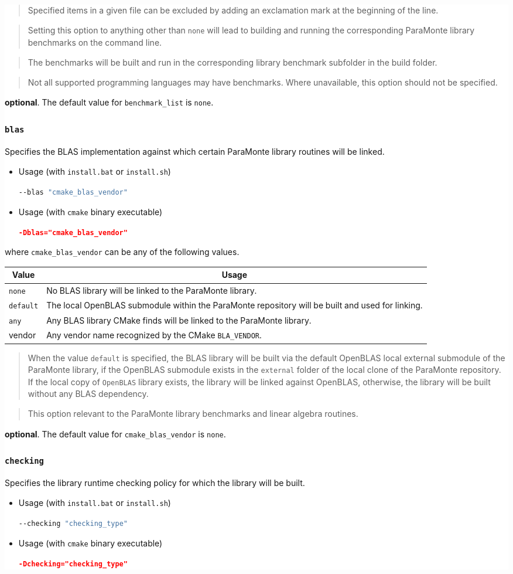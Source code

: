 > Specified items in a given file can be excluded by
> adding an exclamation mark at the beginning of the line.

> Setting this option to anything other than `none` will lead to building
> and running the corresponding ParaMonte library benchmarks on the command line.

> The benchmarks will be built and run in the corresponding library benchmark subfolder in the build folder.

> Not all supported programming languages may have benchmarks.
> Where unavailable, this option should not be specified.

**optional**. The default value for `benchmark_list` is `none`.

### `blas`

Specifies the BLAS implementation against which certain ParaMonte library routines will be linked.

+   Usage (with `install.bat` or `install.sh`)
    ```bash
    --blas "cmake_blas_vendor"
    ```
+   Usage (with `cmake` binary executable)
    ```cmake
    -Dblas="cmake_blas_vendor"
    ```

where `cmake_blas_vendor` can be any of the following values.

Value               | Usage
--------------------|------
`none`              | No BLAS library will be linked to the ParaMonte library.
`default`           | The local OpenBLAS submodule within the ParaMonte repository will be built and used for linking.
`any`               | Any BLAS library CMake finds will be linked to the ParaMonte library.
vendor              | Any vendor name recognized by the CMake `BLA_VENDOR`.

> When the value `default` is specified, the BLAS library will be built
> via the default OpenBLAS local external submodule of the ParaMonte library,
> if the OpenBLAS submodule exists in the `external` folder of the local clone
> of the ParaMonte repository. If the local copy of `OpenBLAS` library exists,
> the library will be linked against OpenBLAS, otherwise, the library will be
> built without any BLAS dependency.

> This option relevant to the ParaMonte library benchmarks and linear algebra routines.

**optional**. The default value for `cmake_blas_vendor` is `none`.

### `checking`

Specifies the library runtime checking policy for which the library will be built.

+   Usage (with `install.bat` or `install.sh`)
    ```bash
    --checking "checking_type"
    ```
+   Usage (with `cmake` binary executable)
    ```cmake
    -Dchecking="checking_type"
    ```
